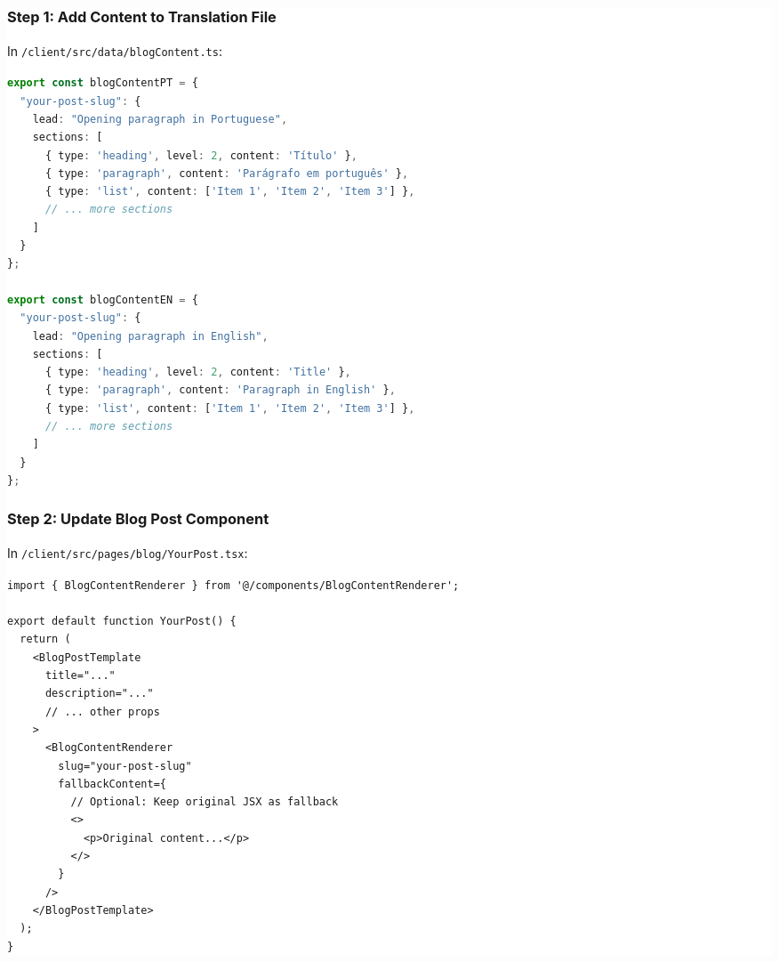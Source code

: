 ### Step 1: Add Content to Translation File
In `/client/src/data/blogContent.ts`:

```typescript
export const blogContentPT = {
  "your-post-slug": {
    lead: "Opening paragraph in Portuguese",
    sections: [
      { type: 'heading', level: 2, content: 'Título' },
      { type: 'paragraph', content: 'Parágrafo em português' },
      { type: 'list', content: ['Item 1', 'Item 2', 'Item 3'] },
      // ... more sections
    ]
  }
};

export const blogContentEN = {
  "your-post-slug": {
    lead: "Opening paragraph in English",
    sections: [
      { type: 'heading', level: 2, content: 'Title' },
      { type: 'paragraph', content: 'Paragraph in English' },
      { type: 'list', content: ['Item 1', 'Item 2', 'Item 3'] },
      // ... more sections
    ]
  }
};
```

### Step 2: Update Blog Post Component
In `/client/src/pages/blog/YourPost.tsx`:

```tsx
import { BlogContentRenderer } from '@/components/BlogContentRenderer';

export default function YourPost() {
  return (
    <BlogPostTemplate
      title="..."
      description="..."
      // ... other props
    >
      <BlogContentRenderer 
        slug="your-post-slug"
        fallbackContent={
          // Optional: Keep original JSX as fallback
          <>
            <p>Original content...</p>
          </>
        }
      />
    </BlogPostTemplate>
  );
}
```

